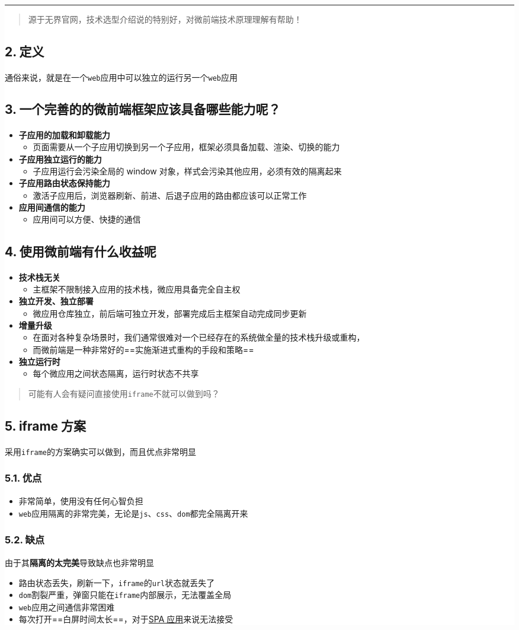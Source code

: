 
---

>  源于无界官网，技术选型介绍说的特别好，对微前端技术原理理解有帮助！

## 2. 定义

通俗来说，就是在一个`web`应用中可以独立的运行另一个`web`应用

## 3. 一个完善的的微前端框架应该具备哪些能力呢？

- **子应用的加载和卸载能力**
	- 页面需要从一个子应用切换到另一个子应用，框架必须具备加载、渲染、切换的能力
- **子应用独立运行的能力**
	- 子应用运行会污染全局的 window 对象，样式会污染其他应用，必须有效的隔离起来
- **子应用路由状态保持能力**
	- 激活子应用后，浏览器刷新、前进、后退子应用的路由都应该可以正常工作
- **应用间通信的能力**
	- 应用间可以方便、快捷的通信

## 4. 使用微前端有什么收益呢

- **技术栈无关**
	- 主框架不限制接入应用的技术栈，微应用具备完全自主权
- **独立开发、独立部署**
	- 微应用仓库独立，前后端可独立开发，部署完成后主框架自动完成同步更新
- **增量升级**
	- 在面对各种复杂场景时，我们通常很难对一个已经存在的系统做全量的技术栈升级或重构，
	- 而微前端是一种非常好的==实施渐进式重构的手段和策略==
- **独立运行时**
	- 每个微应用之间状态隔离，运行时状态不共享

> 可能有人会有疑问直接使用`iframe`不就可以做到吗？

## 5. iframe 方案

采用`iframe`的方案确实可以做到，而且优点非常明显

### 5.1. 优点

- 非常简单，使用没有任何心智负担
- `web`应用隔离的非常完美，无论是`js`、`css`、`dom`都完全隔离开来

### 5.2. 缺点

由于其**隔离的太完美**导致缺点也非常明显

- 路由状态丢失，刷新一下，`iframe`的`url`状态就丢失了
- `dom`割裂严重，弹窗只能在`iframe`内部展示，无法覆盖全局
- `web`应用之间通信非常困难
- 每次打开==白屏时间太长==，对于[SPA 应用](https://zh.wikipedia.org/wiki/%E5%8D%95%E9%A1%B5%E5%BA%94%E7%94%A8)来说无法接受
